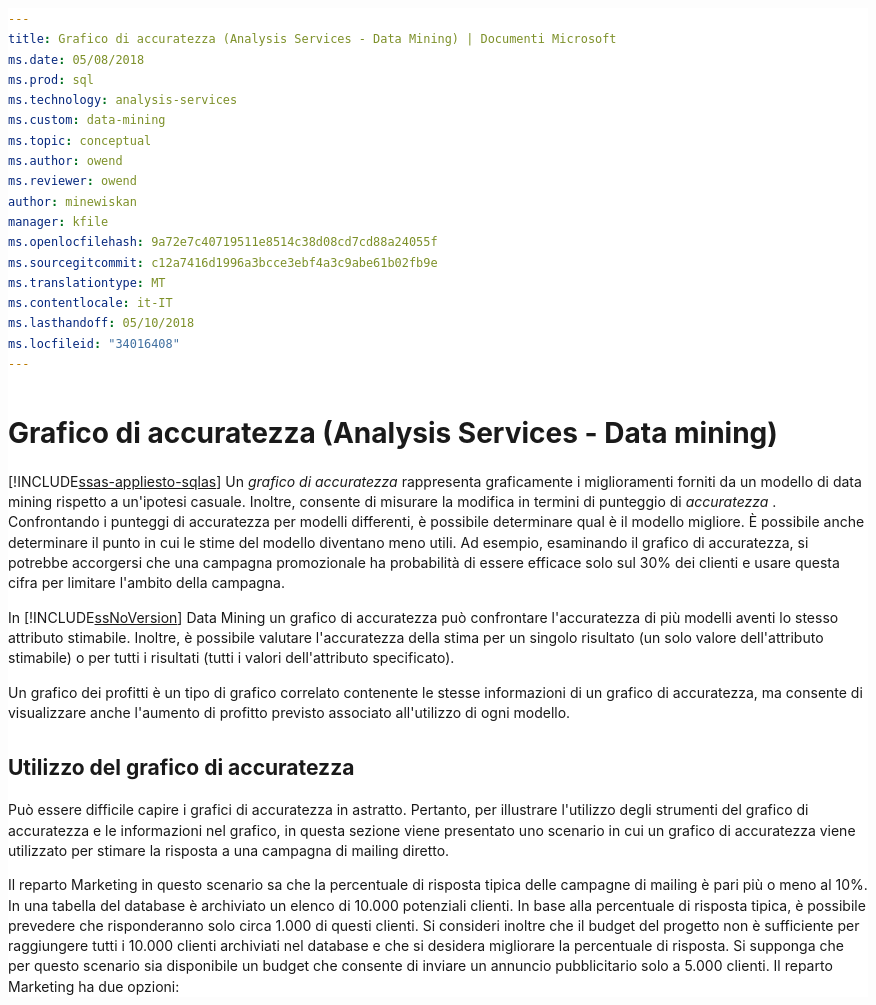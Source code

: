```yaml
---
title: Grafico di accuratezza (Analysis Services - Data Mining) | Documenti Microsoft
ms.date: 05/08/2018
ms.prod: sql
ms.technology: analysis-services
ms.custom: data-mining
ms.topic: conceptual
ms.author: owend
ms.reviewer: owend
author: minewiskan
manager: kfile
ms.openlocfilehash: 9a72e7c40719511e8514c38d08cd7cd88a24055f
ms.sourcegitcommit: c12a7416d1996a3bcce3ebf4a3c9abe61b02fb9e
ms.translationtype: MT
ms.contentlocale: it-IT
ms.lasthandoff: 05/10/2018
ms.locfileid: "34016408"
---
```

# <a name="lift-chart-analysis-services---data-mining"></a>Grafico di accuratezza (Analysis Services - Data mining)
[!INCLUDE[ssas-appliesto-sqlas](../../includes/ssas-appliesto-sqlas.md)]
  Un *grafico di accuratezza* rappresenta graficamente i miglioramenti forniti da un modello di data mining rispetto a un'ipotesi casuale. Inoltre, consente di misurare la modifica in termini di punteggio di *accuratezza* . Confrontando i punteggi di accuratezza per modelli differenti, è possibile determinare qual è il modello migliore. È possibile anche determinare il punto in cui le stime del modello diventano meno utili. Ad esempio, esaminando il grafico di accuratezza, si potrebbe accorgersi che una campagna promozionale ha probabilità di essere efficace solo sul 30% dei clienti e usare questa cifra per limitare l'ambito della campagna.  
  
 In [!INCLUDE[ssNoVersion](../../includes/ssnoversion-md.md)] Data Mining un grafico di accuratezza può confrontare l'accuratezza di più modelli aventi lo stesso attributo stimabile. Inoltre, è possibile valutare l'accuratezza della stima per un singolo risultato (un solo valore dell'attributo stimabile) o per tutti i risultati (tutti i valori dell'attributo specificato).  
  
 Un grafico dei profitti è un tipo di grafico correlato contenente le stesse informazioni di un grafico di accuratezza, ma consente di visualizzare anche l'aumento di profitto previsto associato all'utilizzo di ogni modello.  
  
##  <a name="bkmk_Top"></a> Utilizzo del grafico di accuratezza  
 Può essere difficile capire i grafici di accuratezza in astratto. Pertanto, per illustrare l'utilizzo degli strumenti del grafico di accuratezza e le informazioni nel grafico, in questa sezione viene presentato uno scenario in cui un grafico di accuratezza viene utilizzato per stimare la risposta a una campagna di mailing diretto.  
  
 Il reparto Marketing in questo scenario sa che la percentuale di risposta tipica delle campagne di mailing è pari più o meno al 10%. In una tabella del database è archiviato un elenco di 10.000 potenziali clienti. In base alla percentuale di risposta tipica, è possibile prevedere che risponderanno solo circa 1.000 di questi clienti. Si consideri inoltre che il budget del progetto non è sufficiente per raggiungere tutti i 10.000 clienti archiviati nel database e che si desidera migliorare la percentuale di risposta. Si supponga che per questo scenario sia disponibile un budget che consente di inviare un annuncio pubblicitario solo a 5.000 clienti. Il reparto Marketing ha due opzioni:  
  